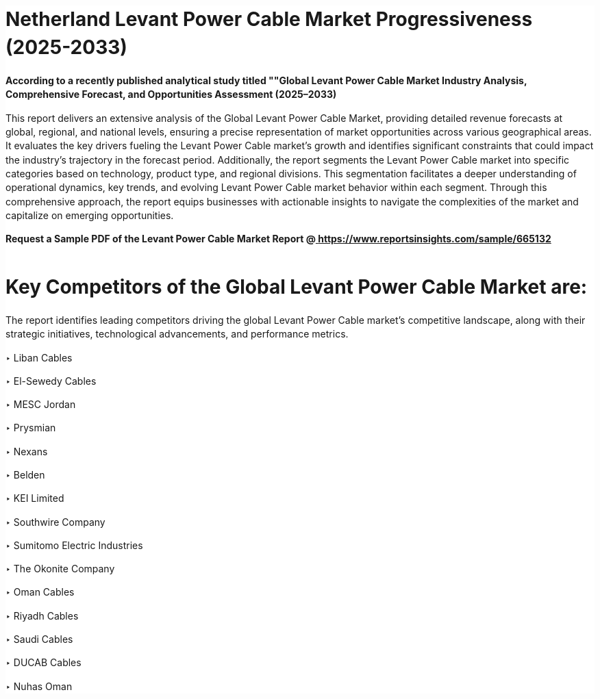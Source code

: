 # Netherland Levant Power Cable Market Progressiveness (2025-2033)

<strong>According to a recently published analytical study titled ""Global Levant Power Cable Market Industry Analysis, Comprehensive Forecast, and Opportunities Assessment (2025–2033)</strong>

 This report delivers an extensive analysis of the Global Levant Power Cable Market, providing detailed revenue forecasts at global, regional, and national levels, ensuring a precise representation of market opportunities across various geographical areas. It evaluates the key drivers fueling the Levant Power Cable market’s growth and identifies significant constraints that could impact the industry’s trajectory in the forecast period. Additionally, the report segments the Levant Power Cable market into specific categories based on technology, product type, and regional divisions. This segmentation facilitates a deeper understanding of operational dynamics, key trends, and evolving Levant Power Cable market behavior within each segment. Through this comprehensive approach, the report equips businesses with actionable insights to navigate the complexities of the market and capitalize on emerging opportunities.

<strong>Request a Sample PDF of the Levant Power Cable Market Report </strong><strong>@<a href=https://www.reportsinsights.com/sample/665132> https://www.reportsinsights.com/sample/665132</a></strong></font>

# <strong>Key Competitors of the Global Levant Power Cable Market are:</strong>

The report identifies leading competitors driving the global Levant Power Cable market’s competitive landscape, along with their strategic initiatives, technological advancements, and performance metrics.

‣ Liban Cables

‣ El-Sewedy Cables

‣ MESC Jordan

‣ Prysmian

‣ Nexans

‣ Belden

‣ KEI Limited

‣ Southwire Company

‣ Sumitomo Electric Industries

‣ The Okonite Company

‣ Oman Cables

‣ Riyadh Cables

‣ Saudi Cables

‣ DUCAB Cables

‣ Nuhas Oman
